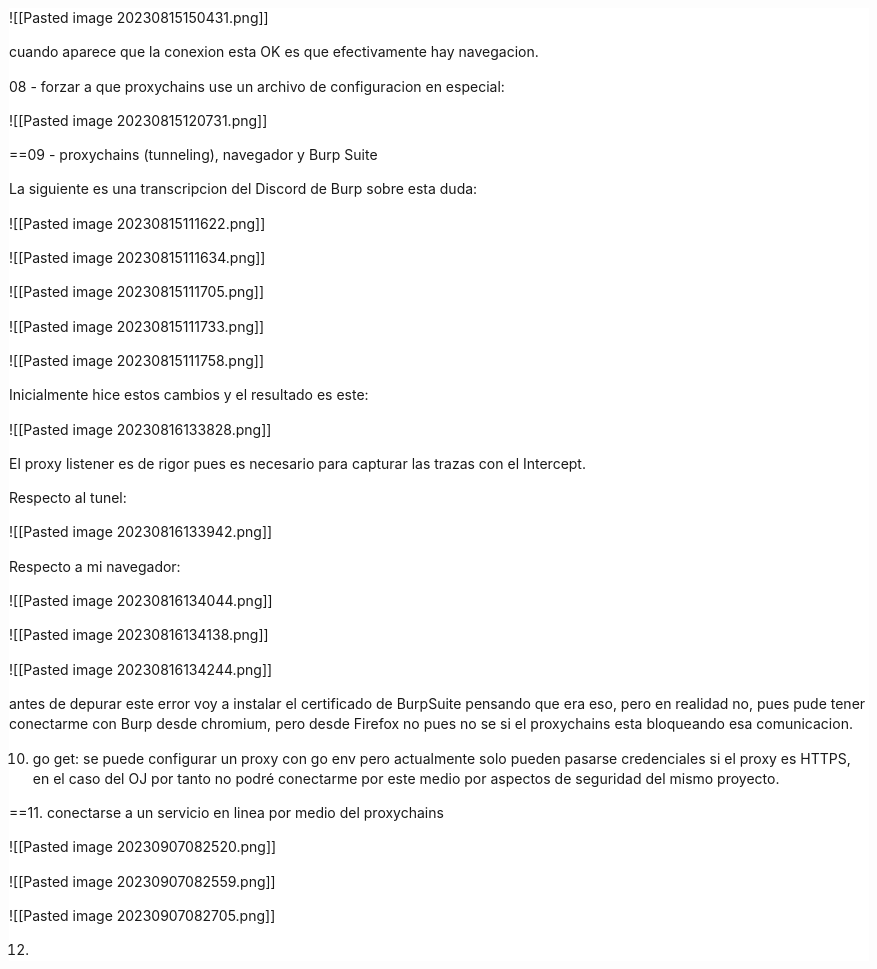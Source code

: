 ![[Pasted image 20230815150431.png]]

cuando aparece que la conexion esta OK es que efectivamente hay navegacion.

08 - forzar a que proxychains use un archivo de configuracion en especial:

![[Pasted image 20230815120731.png]]

==09 - proxychains (tunneling), navegador y Burp Suite

La siguiente es una transcripcion del Discord de Burp sobre esta duda:

![[Pasted image 20230815111622.png]]

![[Pasted image 20230815111634.png]]

![[Pasted image 20230815111705.png]]

![[Pasted image 20230815111733.png]]

![[Pasted image 20230815111758.png]]

Inicialmente hice estos cambios y el resultado es este:

![[Pasted image 20230816133828.png]]

El proxy listener es de rigor pues es necesario para capturar las trazas con el Intercept.

Respecto al tunel:

![[Pasted image 20230816133942.png]]

Respecto a mi navegador:

![[Pasted image 20230816134044.png]]

![[Pasted image 20230816134138.png]]

![[Pasted image 20230816134244.png]]


antes de depurar este error voy a instalar el certificado de BurpSuite pensando que era eso, pero en realidad no, pues pude tener conectarme con Burp desde chromium, pero desde Firefox no pues no se si el proxychains esta bloqueando esa comunicacion.


10. go get: se puede configurar un proxy con go env pero actualmente solo pueden pasarse credenciales si el proxy es HTTPS, en el caso del OJ por tanto no podré conectarme por este medio por aspectos de seguridad del mismo proyecto.


==11.  conectarse a un servicio en linea por medio del proxychains

![[Pasted image 20230907082520.png]]

![[Pasted image 20230907082559.png]]

![[Pasted image 20230907082705.png]]







12. 